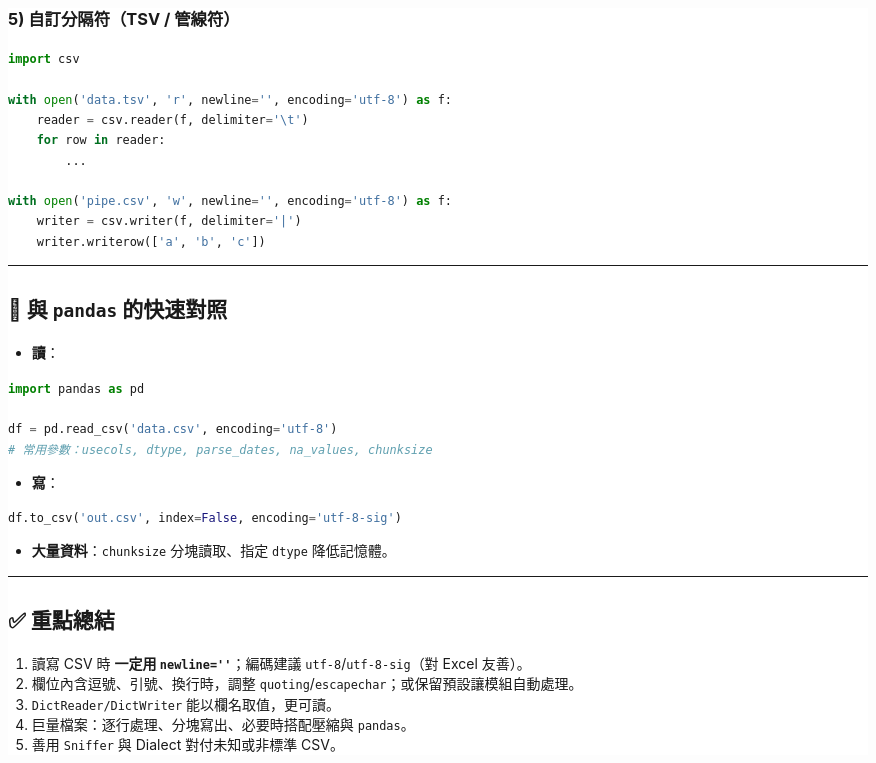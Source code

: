
### 5) 自訂分隔符（TSV / 管線符）

```python
import csv

with open('data.tsv', 'r', newline='', encoding='utf-8') as f:
    reader = csv.reader(f, delimiter='\t')
    for row in reader:
        ...

with open('pipe.csv', 'w', newline='', encoding='utf-8') as f:
    writer = csv.writer(f, delimiter='|')
    writer.writerow(['a', 'b', 'c'])
```

---

## 🧰 與 `pandas` 的快速對照

* **讀**：

```python
import pandas as pd

df = pd.read_csv('data.csv', encoding='utf-8')
# 常用參數：usecols, dtype, parse_dates, na_values, chunksize
```

* **寫**：

```python
df.to_csv('out.csv', index=False, encoding='utf-8-sig')
```

* **大量資料**：`chunksize` 分塊讀取、指定 `dtype` 降低記憶體。

---

## ✅ 重點總結

1. 讀寫 CSV 時 **一定用 `newline=''`**；編碼建議 `utf-8`/`utf-8-sig`（對 Excel 友善）。
2. 欄位內含逗號、引號、換行時，調整 `quoting`/`escapechar`；或保留預設讓模組自動處理。
3. `DictReader/DictWriter` 能以欄名取值，更可讀。
4. 巨量檔案：逐行處理、分塊寫出、必要時搭配壓縮與 `pandas`。
5. 善用 `Sniffer` 與 Dialect 對付未知或非標準 CSV。
